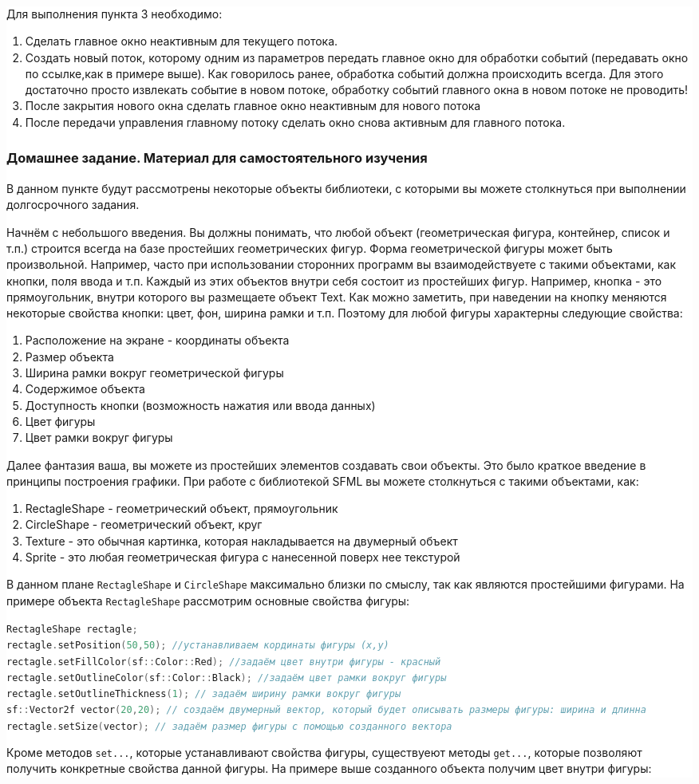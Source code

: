 Для выполнения пункта 3 необходимо:
1. Сделать главное окно неактивным для текущего потока.
2. Создать новый поток, которому одним из параметров передать главное окно для обработки событий (передавать окно по ссылке,как в примере выше). Как говорилось ранее, обработка событий должна происходить всегда. Для этого достаточно просто извлекать событие в новом потоке, обработку событий главного окна в новом потоке не проводить!
3. После закрытия нового окна сделать главное окно неактивным для нового потока
4. После передачи управления главному потоку сделать окно снова активным для главного потока.

### Домашнее задание. Материал для самостоятельного изучения

В данном пункте будут рассмотрены некоторые объекты библиотеки, с которыми вы можете столкнуться при выполнении долгосрочного задания.

Начнём с небольшого введения. Вы должны понимать, что любой объект (геометрическая фигура, контейнер, список и т.п.) строится всегда на базе простейших геометрических фигур. Форма геометрической фигуры может быть произвольной. Например, часто при использовании сторонних программ вы взаимодействуете с такими объектами, как кнопки, поля ввода и т.п. Каждый из этих объектов внутри себя состоит из простейших фигур. Например, кнопка - это прямоугольник, внутри которого вы размещаете объект Text. Как можно заметить, при наведении на кнопку меняются некоторые свойства кнопки: цвет, фон, ширина рамки и т.п. Поэтому для любой фигуры характерны следующие свойства:
1. Расположение на экране - координаты объекта
2. Размер объекта
3. Ширина рамки вокруг геометрической фигуры
4. Содержимое объекта
5. Доступность кнопки (возможность нажатия или ввода данных)
6. Цвет фигуры
7. Цвет рамки вокруг фигуры

Далее фантазия ваша, вы можете из простейших элементов создавать свои объекты. Это было краткое введение в принципы построения графики. При работе с библиотекой SFML вы можете столкнуться с такими объектами, как:
1. RectagleShape -  геометрический объект, прямоугольник
2. CircleShape - геометрический объект, круг
3. Texture - это обычная картинка, которая накладывается на двумерный объект
4. Sprite - это любая геометрическая фигура с нанесенной поверх нее текстурой

В данном плане `RectagleShape` и `CircleShape` максимально близки по смыслу, так как являются простейшими фигурами. На примере объекта `RectagleShape` рассмотрим основные свойства фигуры:

```c++
RectagleShape rectagle;
rectagle.setPosition(50,50); //устанавливаем кординаты фигуры (x,y)
rectagle.setFillColor(sf::Color::Red); //задаём цвет внутри фигуры - красный
rectagle.setOutlineColor(sf::Color::Black); //задаём цвет рамки вокруг фигуры
rectagle.setOutlineThickness(1); // задаём ширину рамки вокруг фигуры
sf::Vector2f vector(20,20); // создаём двумерный вектор, который будет описывать размеры фигуры: ширина и длинна
rectagle.setSize(vector); // задаём размер фигуры с помощью созданного вектора
```

Кроме методов `set...`, которые устанавливают свойства фигуры, существуеют методы `get...`, которые позволяют получить конкретные свойства данной фигуры. На примере выше созданного объекта получим цвет внутри фигуры:
